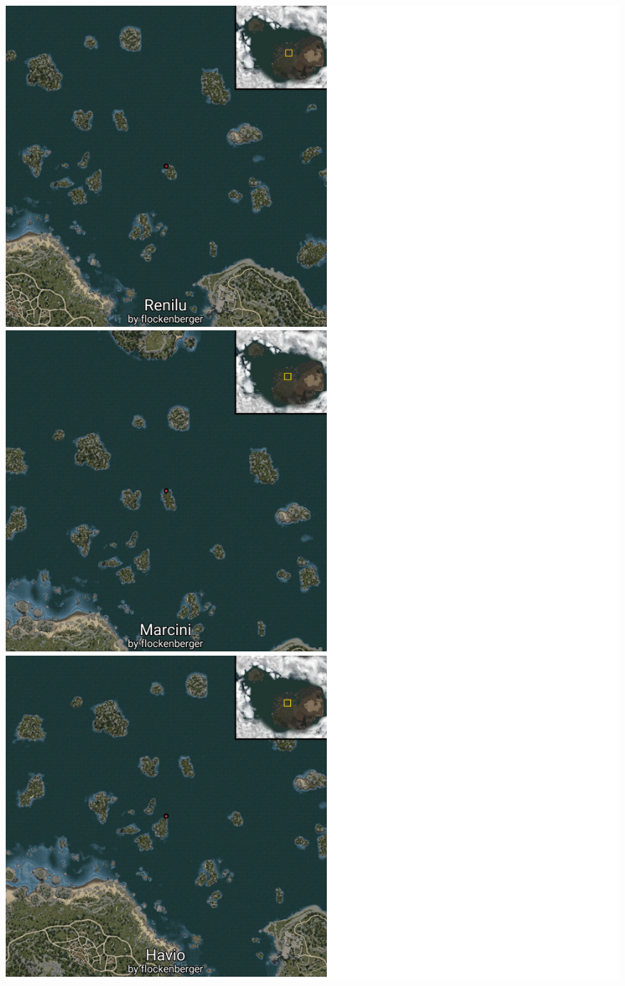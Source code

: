 <img src="./Barterers_Renilu_Preview.webp" width="450"/> <img src="./Barterers_Marcini_Preview.webp" width="450"/> <img src="./Barterers_Havio_Preview.webp" width="450"/>